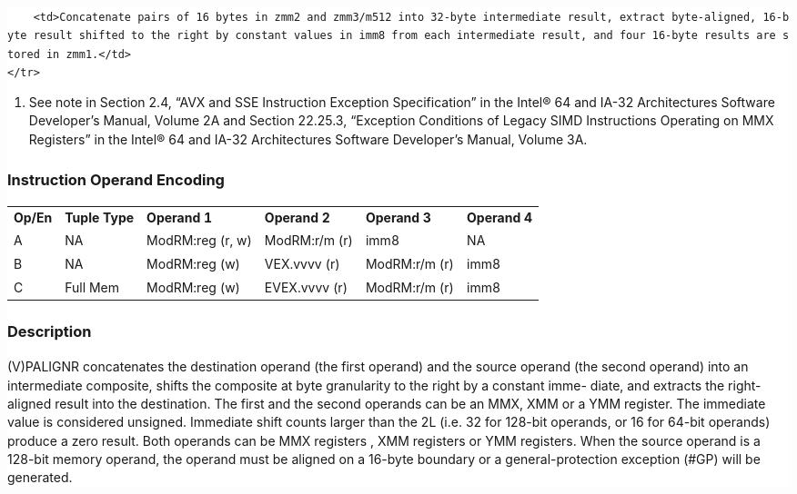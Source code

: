 		<td>Concatenate pairs of 16 bytes in zmm2 and zmm3/m512 into 32-byte intermediate result, extract byte-aligned, 16-byte result shifted to the right by constant values in imm8 from each intermediate result, and four 16-byte results are stored in zmm1.</td>
	</tr>
</table>

1. See note in Section 2.4, “AVX and SSE Instruction Exception Specification” in the Intel® 64 and IA-32 Architectures Software
Developer’s Manual, Volume 2A and Section 22.25.3, “Exception Conditions of Legacy SIMD Instructions Operating on MMX Registers”
in the Intel® 64 and IA-32 Architectures Software Developer’s Manual, Volume 3A.

### Instruction Operand Encoding
<table>
	<tr>
		<td><b>Op/En</b></td>
		<td><b>Tuple Type</b></td>
		<td><b>Operand 1</b></td>
		<td><b>Operand 2</b></td>
		<td><b>Operand 3</b></td>
		<td><b>Operand 4</b></td>
	</tr>
	<tr>
		<td>A</td>
		<td>NA</td>
		<td>ModRM:reg (r, w)</td>
		<td>ModRM:r/m (r)</td>
		<td>imm8</td>
		<td>NA</td>
	</tr>
	<tr>
		<td>B</td>
		<td>NA</td>
		<td>ModRM:reg (w)</td>
		<td>VEX.vvvv (r)</td>
		<td>ModRM:r/m (r)</td>
		<td>imm8</td>
	</tr>
	<tr>
		<td>C</td>
		<td>Full Mem</td>
		<td>ModRM:reg (w)</td>
		<td>EVEX.vvvv (r)</td>
		<td>ModRM:r/m (r)</td>
		<td>imm8</td>
	</tr>
</table>


### Description
(V)PALIGNR concatenates the destination operand (the first operand) and the source operand (the second
operand) into an intermediate composite, shifts the composite at byte granularity to the right by a constant imme-
diate, and extracts the right-aligned result into the destination. The first and the second operands can be an MMX,
XMM or a YMM register. The immediate value is considered unsigned. Immediate shift counts larger than the 2L
(i.e. 32 for 128-bit operands, or 16 for 64-bit operands) produce a zero result. Both operands can be MMX registers
, XMM registers or YMM registers. When the source operand is a 128-bit memory operand, the operand must
be aligned on a 16-byte boundary or a general-protection exception (\#GP) will be generated.

